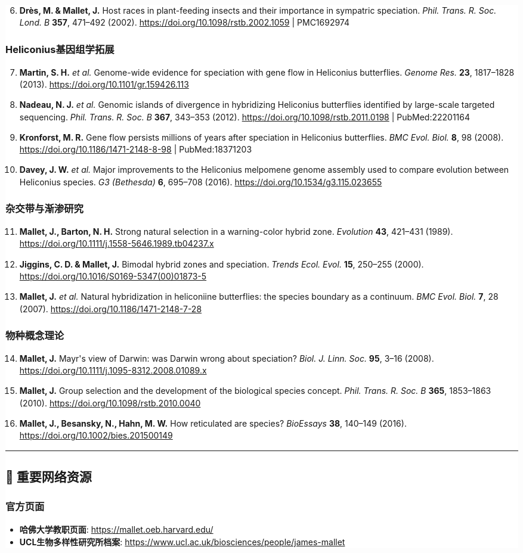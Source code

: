 6. **Drès, M. & Mallet, J.** Host races in plant-feeding insects and their importance in sympatric speciation. *Phil. Trans. R. Soc. Lond. B* **357**, 471–492 (2002). https://doi.org/10.1098/rstb.2002.1059 | PMC1692974

### Heliconius基因组学拓展

7. **Martin, S. H.** *et al.* Genome-wide evidence for speciation with gene flow in Heliconius butterflies. *Genome Res.* **23**, 1817–1828 (2013). https://doi.org/10.1101/gr.159426.113

8. **Nadeau, N. J.** *et al.* Genomic islands of divergence in hybridizing Heliconius butterflies identified by large-scale targeted sequencing. *Phil. Trans. R. Soc. B* **367**, 343–353 (2012). https://doi.org/10.1098/rstb.2011.0198 | PubMed:22201164

9. **Kronforst, M. R.** Gene flow persists millions of years after speciation in Heliconius butterflies. *BMC Evol. Biol.* **8**, 98 (2008). https://doi.org/10.1186/1471-2148-8-98 | PubMed:18371203

10. **Davey, J. W.** *et al.* Major improvements to the Heliconius melpomene genome assembly used to compare evolution between Heliconius species. *G3 (Bethesda)* **6**, 695–708 (2016). https://doi.org/10.1534/g3.115.023655

### 杂交带与渐渗研究

11. **Mallet, J., Barton, N. H.** Strong natural selection in a warning-color hybrid zone. *Evolution* **43**, 421–431 (1989). https://doi.org/10.1111/j.1558-5646.1989.tb04237.x

12. **Jiggins, C. D. & Mallet, J.** Bimodal hybrid zones and speciation. *Trends Ecol. Evol.* **15**, 250–255 (2000). https://doi.org/10.1016/S0169-5347(00)01873-5

13. **Mallet, J.** *et al.* Natural hybridization in heliconiine butterflies: the species boundary as a continuum. *BMC Evol. Biol.* **7**, 28 (2007). https://doi.org/10.1186/1471-2148-7-28

### 物种概念理论

14. **Mallet, J.** Mayr's view of Darwin: was Darwin wrong about speciation? *Biol. J. Linn. Soc.* **95**, 3–16 (2008). https://doi.org/10.1111/j.1095-8312.2008.01089.x

15. **Mallet, J.** Group selection and the development of the biological species concept. *Phil. Trans. R. Soc. B* **365**, 1853–1863 (2010). https://doi.org/10.1098/rstb.2010.0040

16. **Mallet, J., Besansky, N., Hahn, M. W.** How reticulated are species? *BioEssays* **38**, 140–149 (2016). https://doi.org/10.1002/bies.201500149

---

## 🔗 重要网络资源

### 官方页面
- **哈佛大学教职页面**: https://mallet.oeb.harvard.edu/
- **UCL生物多样性研究所档案**: https://www.ucl.ac.uk/biosciences/people/james-mallet